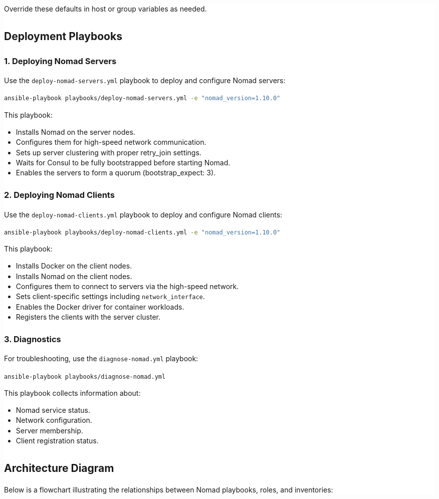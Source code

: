 Override these defaults in host or group variables as needed.

## Deployment Playbooks

### 1. Deploying Nomad Servers

Use the `deploy-nomad-servers.yml` playbook to deploy and configure Nomad servers:

```bash
ansible-playbook playbooks/deploy-nomad-servers.yml -e "nomad_version=1.10.0"
```

This playbook:

- Installs Nomad on the server nodes.
- Configures them for high-speed network communication.
- Sets up server clustering with proper retry_join settings.
- Waits for Consul to be fully bootstrapped before starting Nomad.
- Enables the servers to form a quorum (bootstrap_expect: 3).

### 2. Deploying Nomad Clients

Use the `deploy-nomad-clients.yml` playbook to deploy and configure Nomad clients:

```bash
ansible-playbook playbooks/deploy-nomad-clients.yml -e "nomad_version=1.10.0"
```

This playbook:

- Installs Docker on the client nodes.
- Installs Nomad on the client nodes.
- Configures them to connect to servers via the high-speed network.
- Sets client-specific settings including `network_interface`.
- Enables the Docker driver for container workloads.
- Registers the clients with the server cluster.

### 3. Diagnostics

For troubleshooting, use the `diagnose-nomad.yml` playbook:

```bash
ansible-playbook playbooks/diagnose-nomad.yml
```

This playbook collects information about:

- Nomad service status.
- Network configuration.
- Server membership.
- Client registration status.

## Architecture Diagram

Below is a flowchart illustrating the relationships between Nomad playbooks, roles, and inventories:
